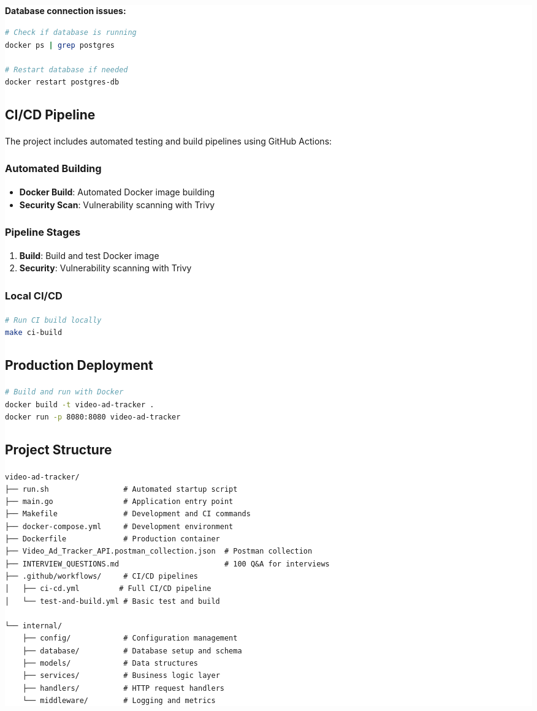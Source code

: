 **Database connection issues:**
```bash
# Check if database is running
docker ps | grep postgres

# Restart database if needed
docker restart postgres-db
```

## CI/CD Pipeline

The project includes automated testing and build pipelines using GitHub Actions:

### Automated Building
- **Docker Build**: Automated Docker image building
- **Security Scan**: Vulnerability scanning with Trivy

### Pipeline Stages
1. **Build**: Build and test Docker image
2. **Security**: Vulnerability scanning with Trivy

### Local CI/CD
```bash
# Run CI build locally
make ci-build
```

## Production Deployment

```bash
# Build and run with Docker
docker build -t video-ad-tracker .
docker run -p 8080:8080 video-ad-tracker
```

## Project Structure

```
video-ad-tracker/
├── run.sh                 # Automated startup script
├── main.go                # Application entry point
├── Makefile               # Development and CI commands
├── docker-compose.yml     # Development environment
├── Dockerfile             # Production container
├── Video_Ad_Tracker_API.postman_collection.json  # Postman collection
├── INTERVIEW_QUESTIONS.md                        # 100 Q&A for interviews
├── .github/workflows/     # CI/CD pipelines
│   ├── ci-cd.yml         # Full CI/CD pipeline
│   └── test-and-build.yml # Basic test and build

└── internal/
    ├── config/            # Configuration management
    ├── database/          # Database setup and schema
    ├── models/            # Data structures
    ├── services/          # Business logic layer
    ├── handlers/          # HTTP request handlers
    └── middleware/        # Logging and metrics
```
